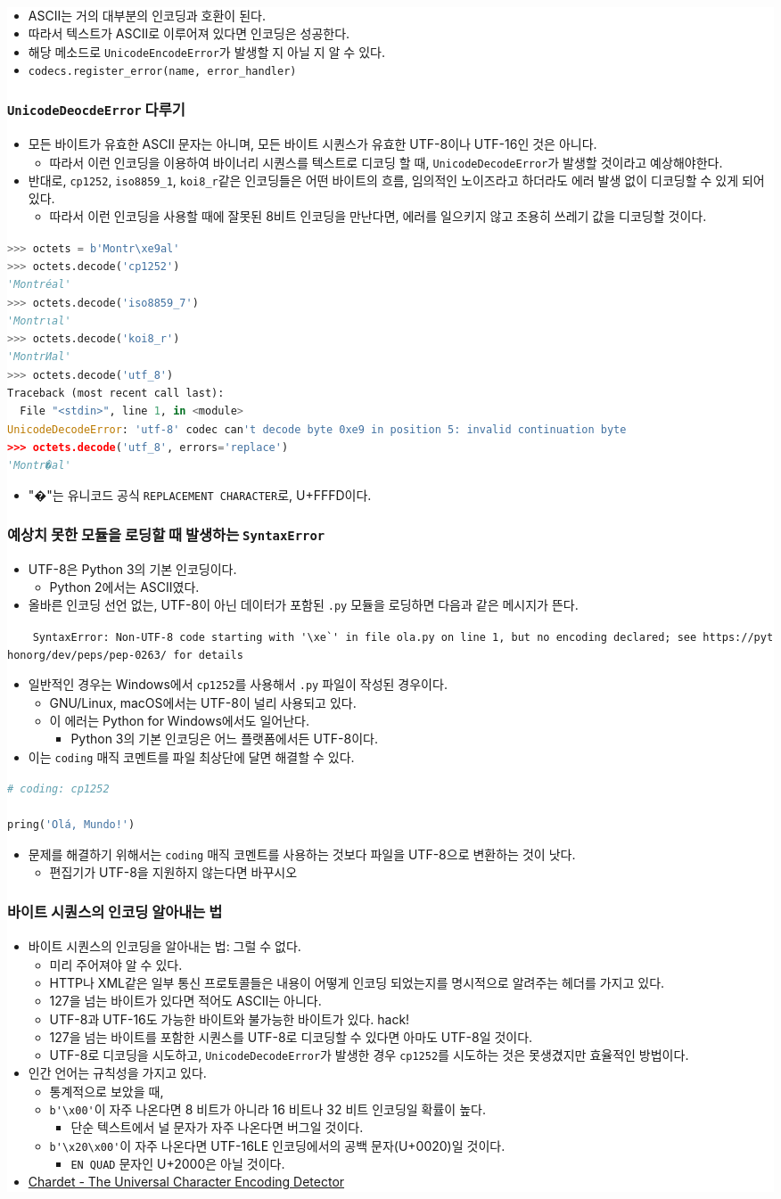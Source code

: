   - ASCII는 거의 대부분의 인코딩과 호환이 된다.
  - 따라서 텍스트가 ASCII로 이루어져 있다면 인코딩은 성공한다.
  - 해당 메소드로 `UnicodeEncodeError`가 발생할 지 아닐 지 알 수 있다.
- `codecs.register_error(name, error_handler)`

### `UnicodeDeocdeError` 다루기
- 모든 바이트가 유효한 ASCII 문자는 아니며, 모든 바이트 시퀀스가 유효한 UTF-8이나 UTF-16인 것은 아니다.
  - 따라서 이런 인코딩을 이용하여 바이너리 시퀀스를 텍스트로 디코딩 할 때, `UnicodeDecodeError`가 발생할 것이라고 예상해야한다.
- 반대로, `cp1252`, `iso8859_1`, `koi8_r`같은 인코딩들은 어떤 바이트의 흐름, 임의적인 노이즈라고 하더라도 에러 발생 없이 디코딩할 수 있게 되어있다.
  - 따라서 이런 인코딩을 사용할 때에 잘못된 8비트 인코딩을 만난다면, 에러를 일으키지 않고 조용히 쓰레기 값을 디코딩할 것이다.
```python
>>> octets = b'Montr\xe9al'
>>> octets.decode('cp1252')
'Montréal'
>>> octets.decode('iso8859_7')
'Montrιal'
>>> octets.decode('koi8_r')
'MontrИal'
>>> octets.decode('utf_8')
Traceback (most recent call last):
  File "<stdin>", line 1, in <module>
UnicodeDecodeError: 'utf-8' codec can't decode byte 0xe9 in position 5: invalid continuation byte
>>> octets.decode('utf_8', errors='replace')
'Montr�al'
```
- "�"는 유니코드 공식 `REPLACEMENT CHARACTER`로, U+FFFD이다.

### 예상치 못한 모듈을 로딩할 때 발생하는 `SyntaxError`
- UTF-8은 Python 3의 기본 인코딩이다.
  - Python 2에서는 ASCII였다.
- 올바른 인코딩 선언 없는, UTF-8이 아닌 데이터가 포함된 `.py` 모듈을 로딩하면 다음과 같은 메시지가 뜬다.
```
    SyntaxError: Non-UTF-8 code starting with '\xe`' in file ola.py on line 1, but no encoding declared; see https://pythonorg/dev/peps/pep-0263/ for details
```
- 일반적인 경우는 Windows에서 `cp1252`를 사용해서 `.py` 파일이 작성된 경우이다.
  - GNU/Linux, macOS에서는 UTF-8이 널리 사용되고 있다.
  - 이 에러는 Python for Windows에서도 일어난다.
    - Python 3의 기본 인코딩은 어느 플랫폼에서든 UTF-8이다.
- 이는 `coding` 매직 코멘트를 파일 최상단에 달면 해결할 수 있다.
```python
# coding: cp1252

pring('Olá, Mundo!')
```
- 문제를 해결하기 위해서는 `coding` 매직 코멘트를 사용하는 것보다 파일을 UTF-8으로 변환하는 것이 낫다.
  - 편집기가 UTF-8을 지원하지 않는다면 바꾸시오

### 바이트 시퀀스의 인코딩 알아내는 법
- 바이트 시퀀스의 인코딩을 알아내는 법: 그럴 수 없다.
  - 미리 주어져야 알 수 있다.
  - HTTP나 XML같은 일부 통신 프로토콜들은 내용이 어떻게 인코딩 되었는지를 명시적으로 알려주는 헤더를 가지고 있다.
  - 127을 넘는 바이트가 있다면 적어도 ASCII는 아니다.
  - UTF-8과 UTF-16도 가능한 바이트와 불가능한 바이트가 있다.
hack!
  - 127을 넘는 바이트를 포함한 시퀀스를 UTF-8로 디코딩할 수 있다면 아마도 UTF-8일 것이다.
  - UTF-8로 디코딩을 시도하고, `UnicodeDecodeError`가 발생한 경우 `cp1252`를 시도하는 것은 못생겼지만 효율적인 방법이다.
- 인간 언어는 규칙성을 가지고 있다.
  - 통계적으로 보았을 때,
  - `b'\x00'`이 자주 나온다면 8 비트가 아니라 16 비트나 32 비트 인코딩일 확률이 높다.
    - 단순 텍스트에서 널 문자가 자주 나온다면 버그일 것이다.
  - `b'\x20\x00'`이 자주 나온다면 UTF-16LE 인코딩에서의 공백 문자(U+0020)일 것이다.
    - `EN QUAD` 문자인 U+2000은 아닐 것이다.
- [Chardet - The Universal Character Encoding Detector](https://fpy.li/4-8)